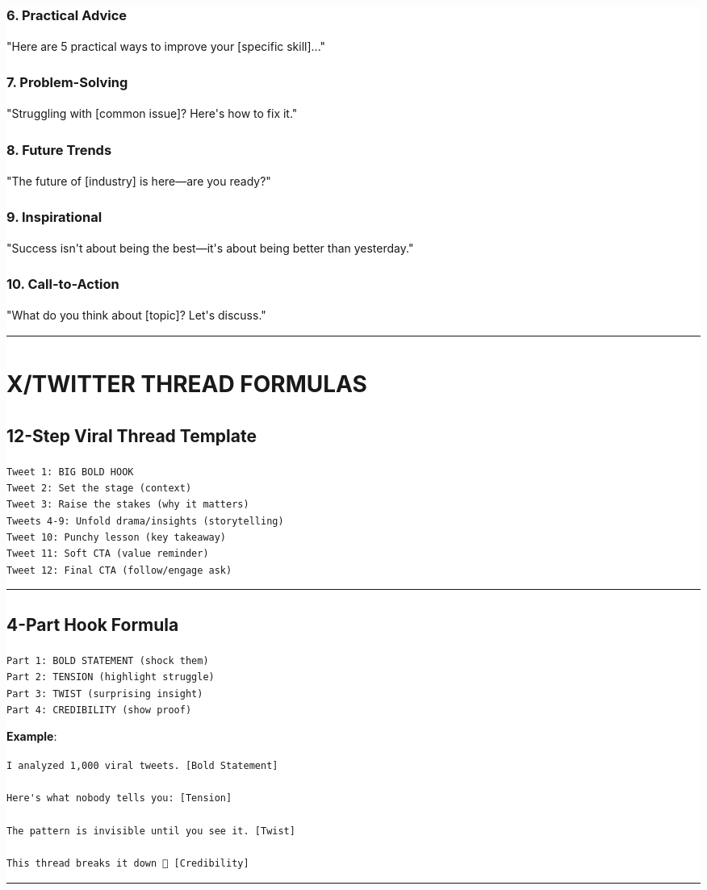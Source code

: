 ### 6. Practical Advice
"Here are 5 practical ways to improve your [specific skill]..."

### 7. Problem-Solving
"Struggling with [common issue]? Here's how to fix it."

### 8. Future Trends
"The future of [industry] is here—are you ready?"

### 9. Inspirational
"Success isn't about being the best—it's about being better than yesterday."

### 10. Call-to-Action
"What do you think about [topic]? Let's discuss."

---

# X/TWITTER THREAD FORMULAS

## 12-Step Viral Thread Template

```
Tweet 1: BIG BOLD HOOK
Tweet 2: Set the stage (context)
Tweet 3: Raise the stakes (why it matters)
Tweets 4-9: Unfold drama/insights (storytelling)
Tweet 10: Punchy lesson (key takeaway)
Tweet 11: Soft CTA (value reminder)
Tweet 12: Final CTA (follow/engage ask)
```

---

## 4-Part Hook Formula

```
Part 1: BOLD STATEMENT (shock them)
Part 2: TENSION (highlight struggle)
Part 3: TWIST (surprising insight)
Part 4: CREDIBILITY (show proof)
```

**Example**:
```
I analyzed 1,000 viral tweets. [Bold Statement]

Here's what nobody tells you: [Tension]

The pattern is invisible until you see it. [Twist]

This thread breaks it down 🧵 [Credibility]
```

---
